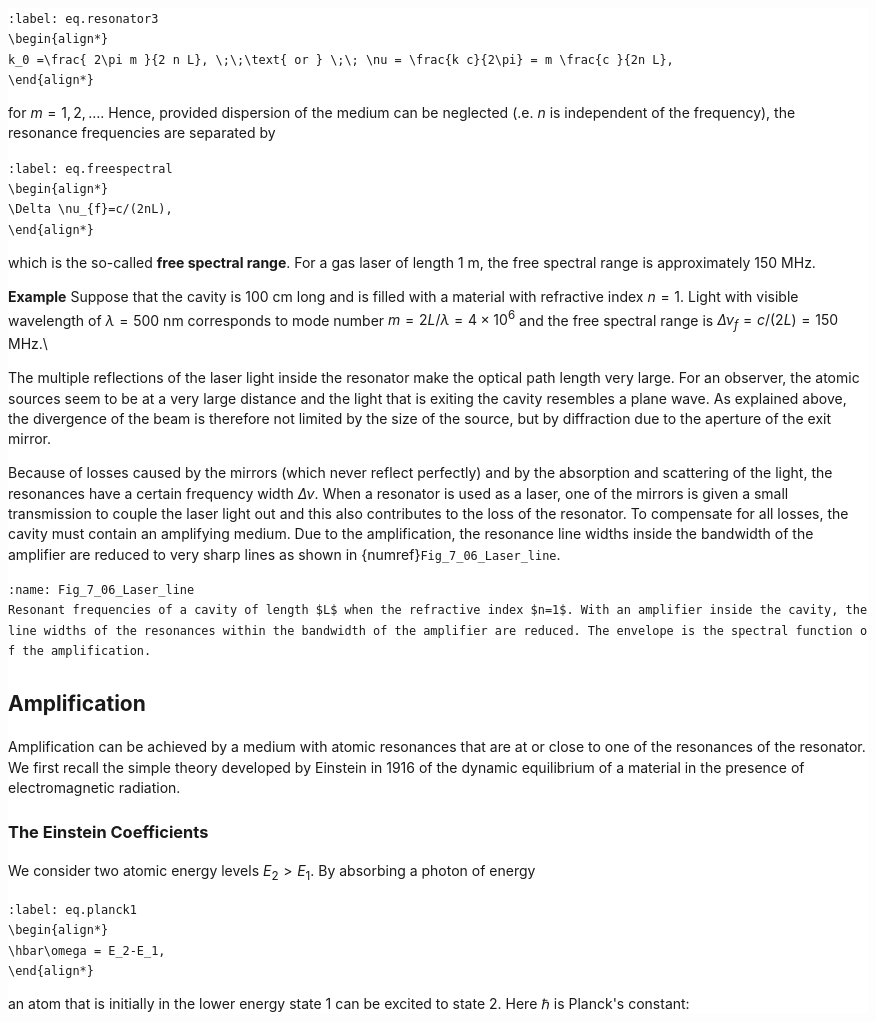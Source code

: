 ```{math}
:label: eq.resonator3
\begin{align*}
k_0 =\frac{ 2\pi m }{2 n L}, \;\;\text{ or } \;\; \nu = \frac{k c}{2\pi} = m \frac{c }{2n L},
\end{align*}
```
for $m=1,2,\ldots$. Hence, provided dispersion of the medium can be neglected (.e. $n$ is independent of the frequency), the resonance frequencies are separated by

```{math}
:label: eq.freespectral
\begin{align*}
\Delta \nu_{f}=c/(2nL),
\end{align*}
```
which is the so-called **free spectral range**. For a gas laser of length 1 m, the free spectral range is approximately 150 MHz.

**Example**
Suppose that the cavity is 100 cm long and is filled with a material with refractive index $n=1$. Light with visible wavelength of $\lambda= 500$ nm corresponds to mode number $m=2L/\lambda = 4\times 10^6$ and the free spectral range is $\Delta \nu_f=c/(2L)=150$ MHz.\\

The multiple reflections of the laser light inside the resonator make the optical path length very large. For an observer, the atomic sources seem to be at a very large distance and the light that is exiting the cavity resembles a plane wave. As explained above, the divergence of the beam is therefore not limited by the size of the source, but by diffraction due to the aperture of the exit mirror.

Because of losses caused by the mirrors (which never reflect perfectly) and by the absorption and scattering of the light, the resonances have a certain frequency width $\Delta \nu$. When a resonator is used as a laser, one of the mirrors is given a small transmission to couple the laser light out and this also contributes to the loss of the resonator. To compensate for all losses, the cavity must contain an amplifying medium. Due to the amplification, the resonance line widths inside the bandwidth of the amplifier are reduced to very sharp lines as shown in {numref}`Fig_7_06_Laser_line`.

```{figure} Images/Chapter_7/7_06_Laser_Spectra.png
:name: Fig_7_06_Laser_line
Resonant frequencies of a cavity of length $L$ when the refractive index $n=1$. With an amplifier inside the cavity, the line widths of the resonances within the bandwidth of the amplifier are reduced. The envelope is the spectral function of the amplification. 
```

	
## Amplification
Amplification can be achieved by a medium with atomic resonances that are at or close to one of the resonances of the resonator. We first recall the simple theory developed by Einstein in 1916 of the dynamic equilibrium of a material in the presence of electromagnetic radiation.
### The Einstein Coefficients

We consider two atomic energy levels $E_2>E_1$. By absorbing a photon of energy

```{math}
:label: eq.planck1
\begin{align*}
\hbar\omega = E_2-E_1,
\end{align*}
```
an atom that is initially in the lower energy state $1$ can be excited to state 2. Here $\hbar$ is Planck's constant:
